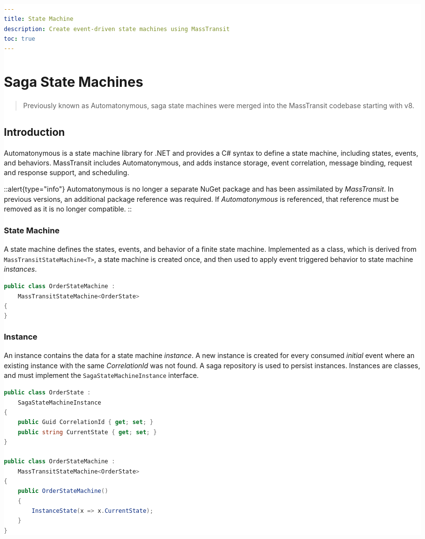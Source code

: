 ```yaml
---
title: State Machine
description: Create event-driven state machines using MassTransit
toc: true
---
```


# Saga State Machines

> Previously known as Automatonymous, saga state machines were merged into the MassTransit codebase starting with v8.

## Introduction

Automatonymous is a state machine library for .NET and provides a C# syntax to define a state machine, including states, events, and behaviors. MassTransit
includes Automatonymous, and adds instance storage, event correlation, message binding, request and response support, and scheduling.

::alert{type="info"}
Automatonymous is no longer a separate NuGet package and has been assimilated by _MassTransit_. In previous versions, an additional package reference was
required. If _Automatonymous_ is referenced, that reference must be removed as it is no longer compatible.
::

### State Machine

A state machine defines the states, events, and behavior of a finite state machine. Implemented as a class, which is derived from `MassTransitStateMachine<T>`,
a state machine is created once, and then used to apply event triggered behavior to state machine _instances_.

```csharp
public class OrderStateMachine :
    MassTransitStateMachine<OrderState>
{
}
```

### Instance

An instance contains the data for a state machine _instance_. A new instance is created for every consumed _initial_ event where an existing instance with the
same _CorrelationId_ was not found. A saga repository is used to persist instances. Instances are classes, and must implement the `SagaStateMachineInstance`
interface.

```csharp
public class OrderState :
    SagaStateMachineInstance
{
    public Guid CorrelationId { get; set; }
    public string CurrentState { get; set; }
}

public class OrderStateMachine :
    MassTransitStateMachine<OrderState>
{
    public OrderStateMachine()
    {
        InstanceState(x => x.CurrentState);
    }
}
```
